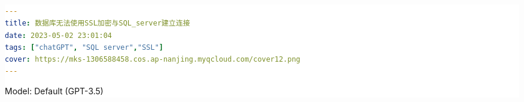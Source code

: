 ```yaml
---
title: 数据库无法使用SSL加密与SQL_server建立连接
date: 2023-05-02 23:01:04
tags: ["chatGPT", "SQL server","SSL"]
cover: https://mks-1306588458.cos.ap-nanjing.myqcloud.com/cover12.png
---
```


Model: Default (GPT-3.5)
